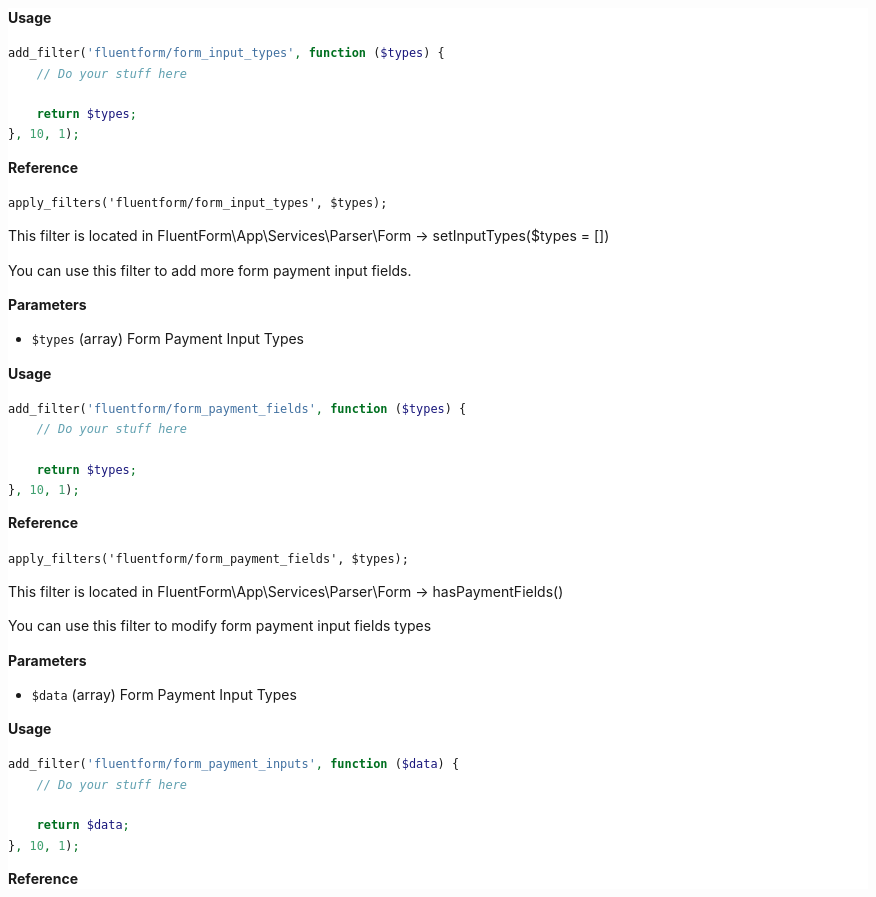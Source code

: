 **Usage**

```php
add_filter('fluentform/form_input_types', function ($types) {
    // Do your stuff here
    
    return $types;
}, 10, 1);

```
**Reference**

`apply_filters('fluentform/form_input_types', $types);`

This filter is located in FluentForm\App\Services\Parser\Form -> setInputTypes($types = [])

</explain-block>

<explain-block title="fluentform/form_payment_fields">

You can use this filter to add more form payment input fields.

**Parameters**

- `$types` (array) Form Payment Input Types

**Usage**

```php
add_filter('fluentform/form_payment_fields', function ($types) {
    // Do your stuff here
    
    return $types;
}, 10, 1);

```
**Reference**

`apply_filters('fluentform/form_payment_fields', $types);`

This filter is located in FluentForm\App\Services\Parser\Form -> hasPaymentFields()

</explain-block>

<explain-block title="fluentform/form_payment_inputs">

You can use this filter to modify form payment input fields types

**Parameters**

- `$data` (array) Form Payment Input Types

**Usage**

```php
add_filter('fluentform/form_payment_inputs', function ($data) {
    // Do your stuff here
    
    return $data;
}, 10, 1);

```
**Reference**
